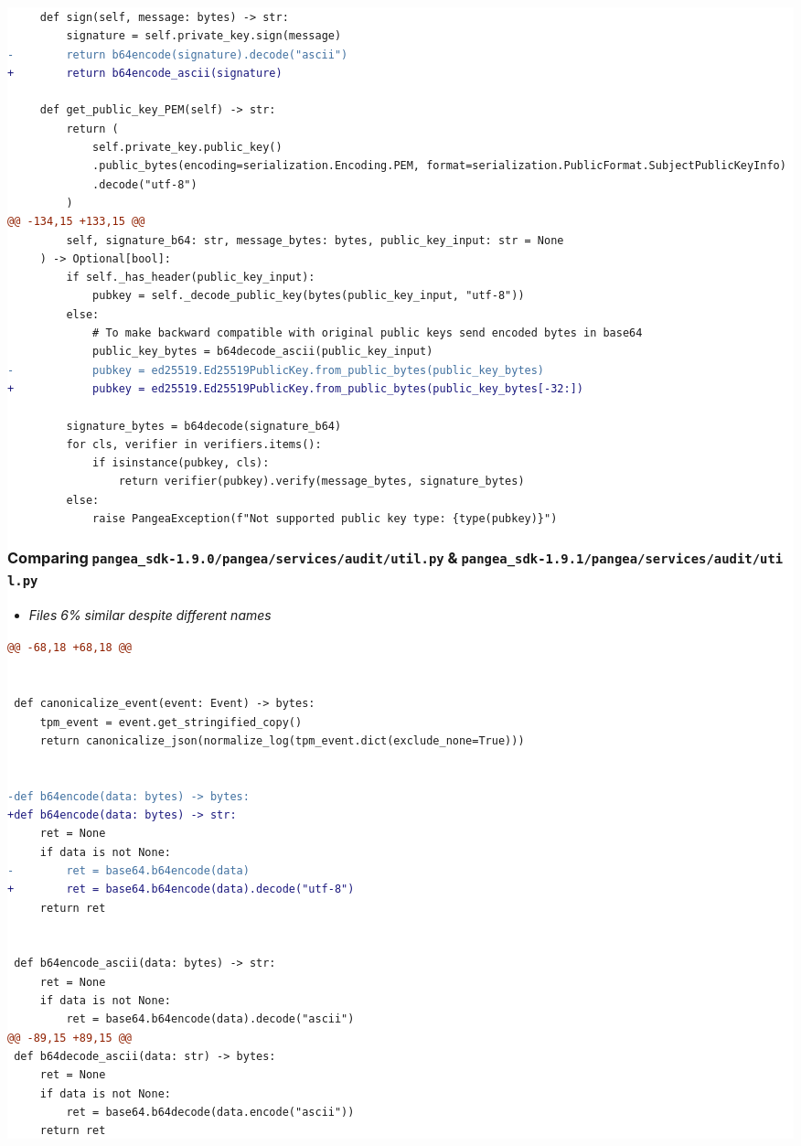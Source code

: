 ```diff
     def sign(self, message: bytes) -> str:
         signature = self.private_key.sign(message)
-        return b64encode(signature).decode("ascii")
+        return b64encode_ascii(signature)
 
     def get_public_key_PEM(self) -> str:
         return (
             self.private_key.public_key()
             .public_bytes(encoding=serialization.Encoding.PEM, format=serialization.PublicFormat.SubjectPublicKeyInfo)
             .decode("utf-8")
         )
@@ -134,15 +133,15 @@
         self, signature_b64: str, message_bytes: bytes, public_key_input: str = None
     ) -> Optional[bool]:
         if self._has_header(public_key_input):
             pubkey = self._decode_public_key(bytes(public_key_input, "utf-8"))
         else:
             # To make backward compatible with original public keys send encoded bytes in base64
             public_key_bytes = b64decode_ascii(public_key_input)
-            pubkey = ed25519.Ed25519PublicKey.from_public_bytes(public_key_bytes)
+            pubkey = ed25519.Ed25519PublicKey.from_public_bytes(public_key_bytes[-32:])
 
         signature_bytes = b64decode(signature_b64)
         for cls, verifier in verifiers.items():
             if isinstance(pubkey, cls):
                 return verifier(pubkey).verify(message_bytes, signature_bytes)
         else:
             raise PangeaException(f"Not supported public key type: {type(pubkey)}")
```

### Comparing `pangea_sdk-1.9.0/pangea/services/audit/util.py` & `pangea_sdk-1.9.1/pangea/services/audit/util.py`

 * *Files 6% similar despite different names*

```diff
@@ -68,18 +68,18 @@
 
 
 def canonicalize_event(event: Event) -> bytes:
     tpm_event = event.get_stringified_copy()
     return canonicalize_json(normalize_log(tpm_event.dict(exclude_none=True)))
 
 
-def b64encode(data: bytes) -> bytes:
+def b64encode(data: bytes) -> str:
     ret = None
     if data is not None:
-        ret = base64.b64encode(data)
+        ret = base64.b64encode(data).decode("utf-8")
     return ret
 
 
 def b64encode_ascii(data: bytes) -> str:
     ret = None
     if data is not None:
         ret = base64.b64encode(data).decode("ascii")
@@ -89,15 +89,15 @@
 def b64decode_ascii(data: str) -> bytes:
     ret = None
     if data is not None:
         ret = base64.b64decode(data.encode("ascii"))
     return ret
```
